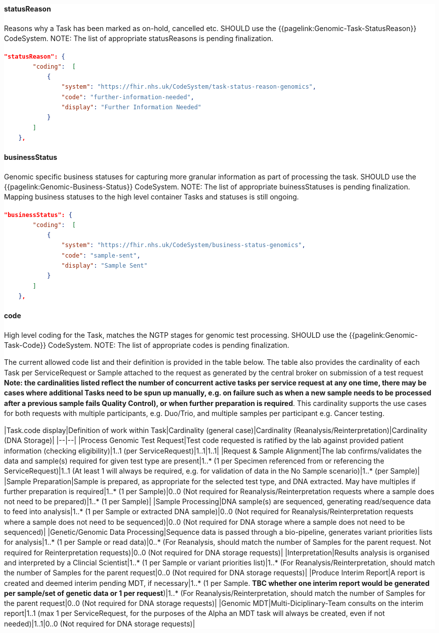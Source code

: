 <a name="statusReason"></a>
#### statusReason
Reasons why a Task has been marked as on-hold, cancelled etc. SHOULD use the {{pagelink:Genomic-Task-StatusReason}} CodeSystem. NOTE: The list of appropriate statusReasons is pending finalization.
```json
"statusReason": {
        "coding":  [
            {
                "system": "https://fhir.nhs.uk/CodeSystem/task-status-reason-genomics",
                "code": "further-information-needed",
                "display": "Further Information Needed"
            }
        ]
    },
```

<a name="businessStatus"></a>
#### businessStatus
Genomic specific business statuses for capturing more granular information as part of processing the task. SHOULD use the {{pagelink:Genomic-Business-Status}} CodeSystem. NOTE: The list of appropriate buinessStatuses is pending finalization. Mapping business statuses to the high level container Tasks and statuses is still ongoing.
```json
"businessStatus": {
        "coding":  [
            {
                "system": "https://fhir.nhs.uk/CodeSystem/business-status-genomics",
                "code": "sample-sent",
                "display": "Sample Sent"
            }
        ]
    },
```

<a name="code"></a>
#### code
High level coding for the Task, matches the NGTP stages for genomic test processing. SHOULD use the {{pagelink:Genomic-Task-Code}} CodeSystem. NOTE: The list of appropriate codes is pending finalization.

The current allowed code list and their definition is provided in the table below. The table also provides the cardinality of each Task per ServiceRequest or Sample attached to the request as generated by the central broker on submission of a test request **Note: the cardinalities listed reflect the number of concurrent active tasks per service request at any one time, there may be cases where additional Tasks need to be spun up manually, e.g. on failure such as when a new sample needs to be processed after a previous sample fails Quality Control), or when further preparation is required**. This cardinality supports the use cases for both requests with multiple participants, e.g. Duo/Trio, and multiple samples per participant e.g. Cancer testing. 

|Task.code display|Definition of work within Task|Cardinality (general case)|Cardinality (Reanalysis/Reinterpretation)|Cardinality (DNA Storage)|
|--|--|
|Process Genomic Test Request|Test code requested is ratified by the lab against provided patient information (checking eligibility)|1..1 (per ServiceRequest)|1..1|1..1|
|Request & Sample Alignment|The lab confirms/validates the data and sample(s) required for given test type are present|1..\* (1 per Specimen referenced from or referencing the ServiceRequest)|1..1 (At least 1 will always be required, e.g. for validation of data in the No Sample scenario)|1..\* (per Sample)|
|Sample Preparation|Sample is prepared, as appropriate for the selected test type, and DNA extracted. May have multiples if further preparation is required|1..\* (1 per Sample)|0..0 (Not required for Reanalysis/Reinterpretation requests where a sample does not need to be prepared)|1..\* (1 per Sample)|
|Sample Processing|DNA sample(s) are sequenced, generating read/sequence data to feed into analysis|1..* (1 per Sample or extracted DNA sample)|0..0 (Not required for Reanalysis/Reinterpretation requests where a sample does not need to be sequenced)|0..0 (Not required for DNA storage where a sample does not need to be sequenced)|
|Genetic/Genomic Data Processing|Sequence data is passed through a bio-pipeline, generates variant priorities lists for analysis|1..\* (1 per Sample or read data)|0..\* (For Reanalysis, should match the number of Samples for the parent request. Not required for Reinterpretation requests)|0..0 (Not required for DNA storage requests)|
|Interpretation|Results analysis is organised and interpreted by a Clincial Scientist|1..\* (1 per Sample or variant priorities list)|1..\* (For Reanalysis/Reinterpretation, should match the number of Samples for the parent request|0..0 (Not required for DNA storage requests)|
|Produce Interim Report|A report is created and deemed interim pending MDT, if necessary|1..\* (1 per Sample. **TBC whether one interim report would be generated per sample/set of genetic data or 1 per request**)|1..\* (For Reanalysis/Reinterpretation, should match the number of Samples for the parent request|0..0 (Not required for DNA storage requests)|
|Genomic MDT|Multi-Diciplinary-Team consults on the interim report|1..1 (max 1 per ServiceRequest, for the purposes of the Alpha an MDT task will always be created, even if not needed)|1..1|0..0 (Not required for DNA storage requests)|